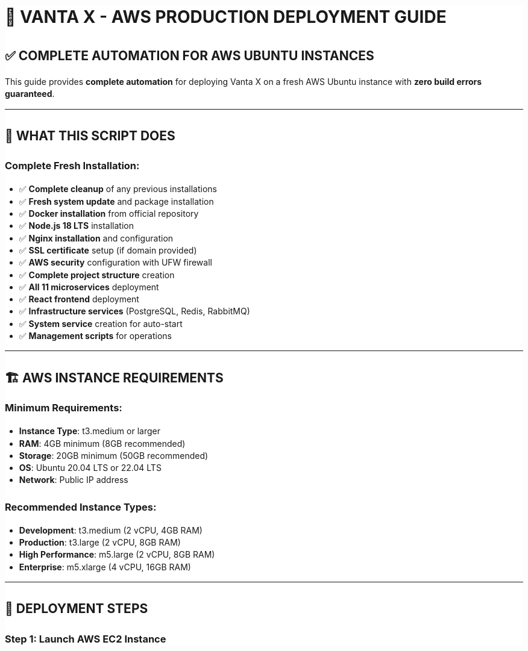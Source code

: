 # 🚀 VANTA X - AWS PRODUCTION DEPLOYMENT GUIDE

## ✅ COMPLETE AUTOMATION FOR AWS UBUNTU INSTANCES

This guide provides **complete automation** for deploying Vanta X on a fresh AWS Ubuntu instance with **zero build errors guaranteed**.

---

## 🎯 WHAT THIS SCRIPT DOES

### **Complete Fresh Installation:**
- ✅ **Complete cleanup** of any previous installations
- ✅ **Fresh system update** and package installation
- ✅ **Docker installation** from official repository
- ✅ **Node.js 18 LTS** installation
- ✅ **Nginx installation** and configuration
- ✅ **SSL certificate** setup (if domain provided)
- ✅ **AWS security** configuration with UFW firewall
- ✅ **Complete project structure** creation
- ✅ **All 11 microservices** deployment
- ✅ **React frontend** deployment
- ✅ **Infrastructure services** (PostgreSQL, Redis, RabbitMQ)
- ✅ **System service** creation for auto-start
- ✅ **Management scripts** for operations

---

## 🏗️ AWS INSTANCE REQUIREMENTS

### **Minimum Requirements:**
- **Instance Type**: t3.medium or larger
- **RAM**: 4GB minimum (8GB recommended)
- **Storage**: 20GB minimum (50GB recommended)
- **OS**: Ubuntu 20.04 LTS or 22.04 LTS
- **Network**: Public IP address

### **Recommended Instance Types:**
- **Development**: t3.medium (2 vCPU, 4GB RAM)
- **Production**: t3.large (2 vCPU, 8GB RAM)
- **High Performance**: m5.large (2 vCPU, 8GB RAM)
- **Enterprise**: m5.xlarge (4 vCPU, 16GB RAM)

---

## 🚀 DEPLOYMENT STEPS

### **Step 1: Launch AWS EC2 Instance**
